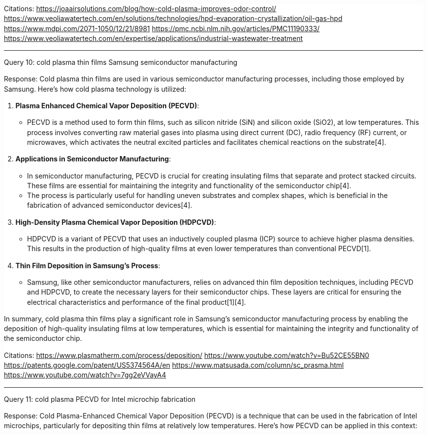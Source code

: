 Citations:
https://joaairsolutions.com/blog/how-cold-plasma-improves-odor-control/
https://www.veoliawatertech.com/en/solutions/technologies/hpd-evaporation-crystallization/oil-gas-hpd
https://www.mdpi.com/2071-1050/12/21/8981
https://pmc.ncbi.nlm.nih.gov/articles/PMC11190333/
https://www.veoliawatertech.com/en/expertise/applications/industrial-wastewater-treatment

---

Query 10: cold plasma thin films Samsung semiconductor manufacturing

Response: Cold plasma thin films are used in various semiconductor manufacturing processes, including those employed by Samsung. Here’s how cold plasma technology is utilized:

1. **Plasma Enhanced Chemical Vapor Deposition (PECVD)**:
   - PECVD is a method used to form thin films, such as silicon nitride (SiN) and silicon oxide (SiO2), at low temperatures. This process involves converting raw material gases into plasma using direct current (DC), radio frequency (RF) current, or microwaves, which activates the neutral excited particles and facilitates chemical reactions on the substrate[4].

2. **Applications in Semiconductor Manufacturing**:
   - In semiconductor manufacturing, PECVD is crucial for creating insulating films that separate and protect stacked circuits. These films are essential for maintaining the integrity and functionality of the semiconductor chip[4].
   - The process is particularly useful for handling uneven substrates and complex shapes, which is beneficial in the fabrication of advanced semiconductor devices[4].

3. **High-Density Plasma Chemical Vapor Deposition (HDPCVD)**:
   - HDPCVD is a variant of PECVD that uses an inductively coupled plasma (ICP) source to achieve higher plasma densities. This results in the production of high-quality films at even lower temperatures than conventional PECVD[1].

4. **Thin Film Deposition in Samsung’s Process**:
   - Samsung, like other semiconductor manufacturers, relies on advanced thin film deposition techniques, including PECVD and HDPCVD, to create the necessary layers for their semiconductor chips. These layers are critical for ensuring the electrical characteristics and performance of the final product[1][4].

In summary, cold plasma thin films play a significant role in Samsung’s semiconductor manufacturing process by enabling the deposition of high-quality insulating films at low temperatures, which is essential for maintaining the integrity and functionality of the semiconductor chip.

Citations:
https://www.plasmatherm.com/process/deposition/
https://www.youtube.com/watch?v=Bu52CE55BN0
https://patents.google.com/patent/US5374564A/en
https://www.matsusada.com/column/sc_prasma.html
https://www.youtube.com/watch?v=7gg2eVVayA4

---

Query 11: cold plasma PECVD for Intel microchip fabrication

Response: Cold Plasma-Enhanced Chemical Vapor Deposition (PECVD) is a technique that can be used in the fabrication of Intel microchips, particularly for depositing thin films at relatively low temperatures. Here’s how PECVD can be applied in this context:
